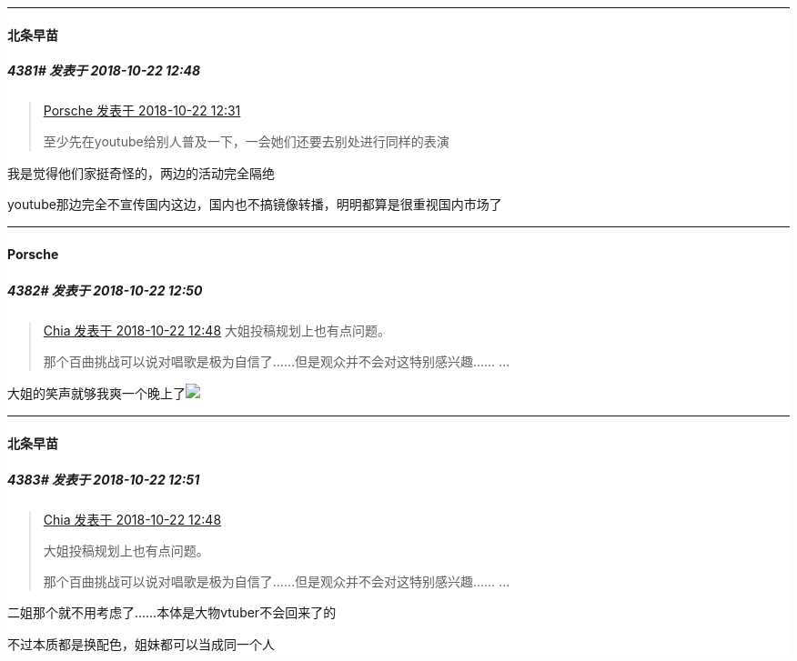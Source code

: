

-----

####  北条早苗  
##### 4381#       发表于 2018-10-22 12:48



<blockquote><a href="httphttps://bbs.saraba1st.com/2b/forum.php?mod=redirect&amp;goto=findpost&amp;pid=41342574&amp;ptid=1749659" target="_blank">Porsche 发表于 2018-10-22 12:31</a>

至少先在youtube给别人普及一下，一会她们还要去别处进行同样的表演</blockquote>
我是觉得他们家挺奇怪的，两边的活动完全隔绝

youtube那边完全不宣传国内这边，国内也不搞镜像转播，明明都算是很重视国内市场了







-----

####  Porsche  
##### 4382#       发表于 2018-10-22 12:50



<blockquote><a href="httphttps://bbs.saraba1st.com/2b/forum.php?mod=redirect&amp;goto=findpost&amp;pid=41342740&amp;ptid=1749659" target="_blank">Chia 发表于 2018-10-22 12:48</a>
大姐投稿规划上也有点问题。


那个百曲挑战可以说对唱歌是极为自信了……但是观众并不会对这特别感兴趣…… ...</blockquote>
大姐的笑声就够我爽一个晚上了<img src="https://static.saraba1st.com/image/smiley/face2017/066.png" referrerpolicy="no-referrer">







-----

####  北条早苗  
##### 4383#       发表于 2018-10-22 12:51



<blockquote><a href="httphttps://bbs.saraba1st.com/2b/forum.php?mod=redirect&amp;goto=findpost&amp;pid=41342740&amp;ptid=1749659" target="_blank">Chia 发表于 2018-10-22 12:48</a>

大姐投稿规划上也有点问题。


那个百曲挑战可以说对唱歌是极为自信了……但是观众并不会对这特别感兴趣…… ...</blockquote>
二姐那个就不用考虑了……本体是大物vtuber不会回来了的

不过本质都是换配色，姐妹都可以当成同一个人




